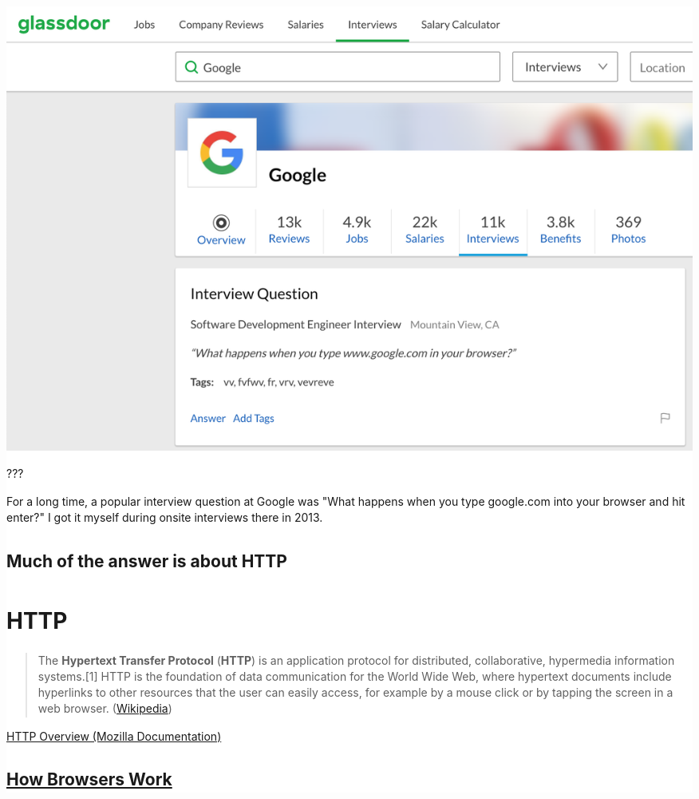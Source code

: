 ![Google Interview Question](images/google_interview.png "Screenshot of Glassdoor.com")

???

For a long time, a popular interview question at Google was "What happens when
you type google.com into your browser and hit enter?" I got it myself during
onsite interviews there in 2013.

Much of the answer is about HTTP
---

# HTTP

> The **Hypertext Transfer Protocol** (**HTTP**) is an application protocol for
distributed, collaborative, hypermedia information systems.[1] HTTP is the
foundation of data communication for the World Wide Web, where hypertext
documents include hyperlinks to other resources that the user can easily access,
for example by a mouse click or by tapping the screen in a web browser.
([Wikipedia](https://en.wikipedia.org/wiki/Hypertext_Transfer_Protocol))

[HTTP Overview (Mozilla Documentation)](https://developer.mozilla.org/en-US/docs/Web/HTTP/Overview)

[How Browsers Work](https://www.html5rocks.com/en/tutorials/internals/howbrowserswork/)
---
